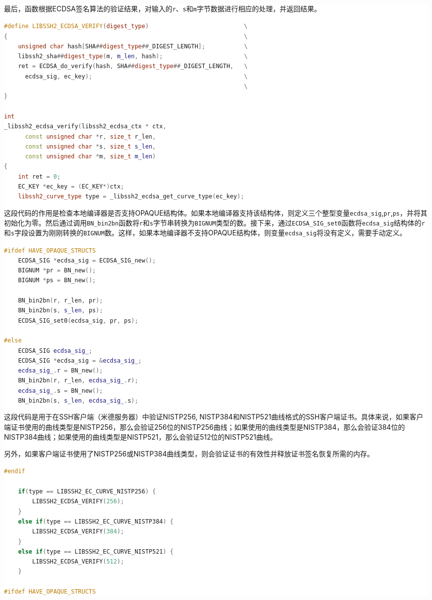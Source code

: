 最后，函数根据ECDSA签名算法的验证结果，对输入的`r`、`s`和`m`字节数据进行相应的处理，并返回结果。


```cpp
#define LIBSSH2_ECDSA_VERIFY(digest_type)                           \
{                                                                   \
    unsigned char hash[SHA##digest_type##_DIGEST_LENGTH];           \
    libssh2_sha##digest_type(m, m_len, hash);                       \
    ret = ECDSA_do_verify(hash, SHA##digest_type##_DIGEST_LENGTH,   \
      ecdsa_sig, ec_key);                                           \
                                                                    \
}

int
_libssh2_ecdsa_verify(libssh2_ecdsa_ctx * ctx,
      const unsigned char *r, size_t r_len,
      const unsigned char *s, size_t s_len,
      const unsigned char *m, size_t m_len)
{
    int ret = 0;
    EC_KEY *ec_key = (EC_KEY*)ctx;
    libssh2_curve_type type = _libssh2_ecdsa_get_curve_type(ec_key);

```

这段代码的作用是检查本地编译器是否支持OPAQUE结构体。如果本地编译器支持该结构体，则定义三个整型变量`ecdsa_sig`,`pr`,`ps`，并将其初始化为零。然后通过调用`BN_bin2bn`函数将`r`和`s`字节串转换为`BIGNUM`类型的数。接下来，通过`ECDSA_SIG_set0`函数将`ecdsa_sig`结构体的`r`和`s`字段设置为刚刚转换的`BIGNUM`数。这样，如果本地编译器不支持OPAQUE结构体，则变量`ecdsa_sig`将没有定义，需要手动定义。


```cpp
#ifdef HAVE_OPAQUE_STRUCTS
    ECDSA_SIG *ecdsa_sig = ECDSA_SIG_new();
    BIGNUM *pr = BN_new();
    BIGNUM *ps = BN_new();

    BN_bin2bn(r, r_len, pr);
    BN_bin2bn(s, s_len, ps);
    ECDSA_SIG_set0(ecdsa_sig, pr, ps);

#else
    ECDSA_SIG ecdsa_sig_;
    ECDSA_SIG *ecdsa_sig = &ecdsa_sig_;
    ecdsa_sig_.r = BN_new();
    BN_bin2bn(r, r_len, ecdsa_sig_.r);
    ecdsa_sig_.s = BN_new();
    BN_bin2bn(s, s_len, ecdsa_sig_.s);
```

这段代码是用于在SSH客户端（米德服务器）中验证NISTP256, NISTP384和NISTP521曲线格式的SSH客户端证书。具体来说，如果客户端证书使用的曲线类型是NISTP256，那么会验证256位的NISTP256曲线；如果使用的曲线类型是NISTP384，那么会验证384位的NISTP384曲线；如果使用的曲线类型是NISTP521，那么会验证512位的NISTP521曲线。

另外，如果客户端证书使用了NISTP256或NISTP384曲线类型，则会验证证书的有效性并释放证书签名恢复所需的内存。


```cpp
#endif

    if(type == LIBSSH2_EC_CURVE_NISTP256) {
        LIBSSH2_ECDSA_VERIFY(256);
    }
    else if(type == LIBSSH2_EC_CURVE_NISTP384) {
        LIBSSH2_ECDSA_VERIFY(384);
    }
    else if(type == LIBSSH2_EC_CURVE_NISTP521) {
        LIBSSH2_ECDSA_VERIFY(512);
    }

#ifdef HAVE_OPAQUE_STRUCTS
```